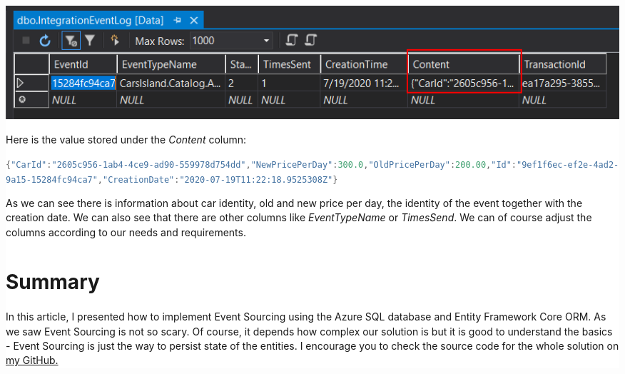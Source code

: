 <p align="center">
<img src="/images/devisland/article38/assets/EventSourcingWithEfCoreAndAzureSql5.PNG?raw=true" alt="Image not found"/>
</p>

Here is the value stored under the *Content* column:

```csharp
{"CarId":"2605c956-1ab4-4ce9-ad90-559978d754dd","NewPricePerDay":300.0,"OldPricePerDay":200.00,"Id":"9ef1f6ec-ef2e-4ad2-9a15-15284fc94ca7","CreationDate":"2020-07-19T11:22:18.9525308Z"}
```

As we can see there is information about car identity, old and new price per day, the identity of the event together with the creation date. We can also see that there are other columns like *EventTypeName* or *TimesSend*. We can of course adjust the columns according to our needs and requirements.


# Summary

In this article, I presented how to implement Event Sourcing using the Azure SQL database and Entity Framework Core ORM. As we saw Event Sourcing is not so scary. Of course, it depends how complex our solution is but it is good to understand the basics - Event Sourcing is just the way to persist state of the entities. I encourage you to check the source code for the whole solution on [my GitHub.](https://github.com/Daniel-Krzyczkowski/MicrosoftAzure/tree/master/asp-net-core-microservices-with-azure-and-docker)
